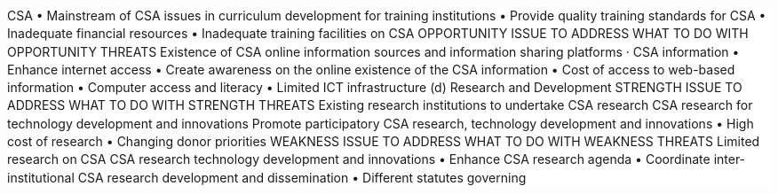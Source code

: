 CSA
• Mainstream of CSA issues
in curriculum development
for training institutions
• Provide quality training
standards for CSA
• Inadequate financial
resources
• Inadequate training
facilities on CSA
OPPORTUNITY
ISSUE TO ADDRESS
WHAT TO DO WITH
OPPORTUNITY
THREATS
Existence of CSA
online information
sources and
information sharing
platforms
·
CSA information
• Enhance internet access
• Create awareness on the
online existence of the
CSA information
• Cost of access to web-based
information
• Computer access and
literacy
• Limited ICT infrastructure
(d) Research and Development
STRENGTH
ISSUE TO ADDRESS
WHAT TO DO WITH
STRENGTH
THREATS
Existing research
institutions to
undertake  CSA
research
CSA research for technology development
and innovations
Promote participatory
CSA research, technology
development and innovations
• High cost of research
• Changing donor priorities
WEAKNESS
ISSUE TO ADDRESS
WHAT TO DO WITH
WEAKNESS
THREATS
Limited research on
CSA
CSA research technology development and
innovations
• Enhance CSA research
agenda
• Coordinate inter-
institutional CSA
research development and
dissemination
• Different statutes governing